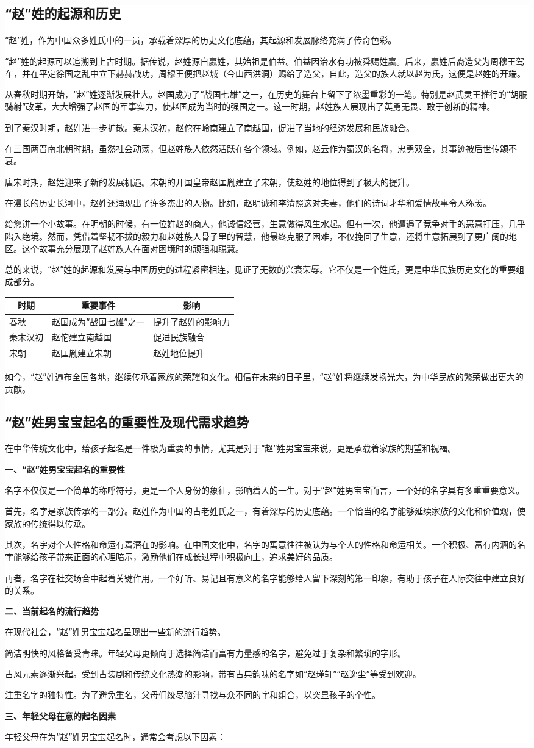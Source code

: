 ## “赵”姓的起源和历史

“赵”姓，作为中国众多姓氏中的一员，承载着深厚的历史文化底蕴，其起源和发展脉络充满了传奇色彩。

“赵”姓的起源可以追溯到上古时期。据传说，赵姓源自嬴姓，其始祖是伯益。伯益因治水有功被舜赐姓嬴。后来，嬴姓后裔造父为周穆王驾车，并在平定徐国之乱中立下赫赫战功，周穆王便把赵城（今山西洪洞）赐给了造父，自此，造父的族人就以赵为氏，这便是赵姓的开端。

从春秋时期开始，“赵”姓逐渐发展壮大。赵国成为了“战国七雄”之一，在历史的舞台上留下了浓墨重彩的一笔。特别是赵武灵王推行的“胡服骑射”改革，大大增强了赵国的军事实力，使赵国成为当时的强国之一。这一时期，赵姓族人展现出了英勇无畏、敢于创新的精神。

到了秦汉时期，赵姓进一步扩散。秦末汉初，赵佗在岭南建立了南越国，促进了当地的经济发展和民族融合。

在三国两晋南北朝时期，虽然社会动荡，但赵姓族人依然活跃在各个领域。例如，赵云作为蜀汉的名将，忠勇双全，其事迹被后世传颂不衰。

唐宋时期，赵姓迎来了新的发展机遇。宋朝的开国皇帝赵匡胤建立了宋朝，使赵姓的地位得到了极大的提升。

在漫长的历史长河中，赵姓还涌现出了许多杰出的人物。比如，赵明诚和李清照这对夫妻，他们的诗词才华和爱情故事令人称羡。

给您讲一个小故事。在明朝的时候，有一位姓赵的商人，他诚信经营，生意做得风生水起。但有一次，他遭遇了竞争对手的恶意打压，几乎陷入绝境。然而，凭借着坚韧不拔的毅力和赵姓族人骨子里的智慧，他最终克服了困难，不仅挽回了生意，还将生意拓展到了更广阔的地区。这个故事充分展现了赵姓族人在面对困境时的顽强和聪慧。

总的来说，“赵”姓的起源和发展与中国历史的进程紧密相连，见证了无数的兴衰荣辱。它不仅是一个姓氏，更是中华民族历史文化的重要组成部分。

|时期|重要事件|影响|
|----|----|----|
|春秋|赵国成为“战国七雄”之一|提升了赵姓的影响力|
|秦末汉初|赵佗建立南越国|促进民族融合|
|宋朝|赵匡胤建立宋朝|赵姓地位提升|

如今，“赵”姓遍布全国各地，继续传承着家族的荣耀和文化。相信在未来的日子里，“赵”姓将继续发扬光大，为中华民族的繁荣做出更大的贡献。
## “赵”姓男宝宝起名的重要性及现代需求趋势

在中华传统文化中，给孩子起名是一件极为重要的事情，尤其是对于“赵”姓男宝宝来说，更是承载着家族的期望和祝福。

**一、“赵”姓男宝宝起名的重要性**

名字不仅仅是一个简单的称呼符号，更是一个人身份的象征，影响着人的一生。对于“赵”姓男宝宝而言，一个好的名字具有多重重要意义。

首先，名字是家族传承的一部分。赵姓作为中国的古老姓氏之一，有着深厚的历史底蕴。一个恰当的名字能够延续家族的文化和价值观，使家族的传统得以传承。

其次，名字对个人性格和命运有着潜在的影响。在中国文化中，名字的寓意往往被认为与个人的性格和命运相关。一个积极、富有内涵的名字能够给孩子带来正面的心理暗示，激励他们在成长过程中积极向上，追求美好的品质。

再者，名字在社交场合中起着关键作用。一个好听、易记且有意义的名字能够给人留下深刻的第一印象，有助于孩子在人际交往中建立良好的关系。

**二、当前起名的流行趋势**

在现代社会，“赵”姓男宝宝起名呈现出一些新的流行趋势。

简洁明快的风格备受青睐。年轻父母更倾向于选择简洁而富有力量感的名字，避免过于复杂和繁琐的字形。

古风元素逐渐兴起。受到古装剧和传统文化热潮的影响，带有古典韵味的名字如“赵瑾轩”“赵逸尘”等受到欢迎。

注重名字的独特性。为了避免重名，父母们绞尽脑汁寻找与众不同的字和组合，以突显孩子的个性。

**三、年轻父母在意的起名因素**

年轻父母在为“赵”姓男宝宝起名时，通常会考虑以下因素：
